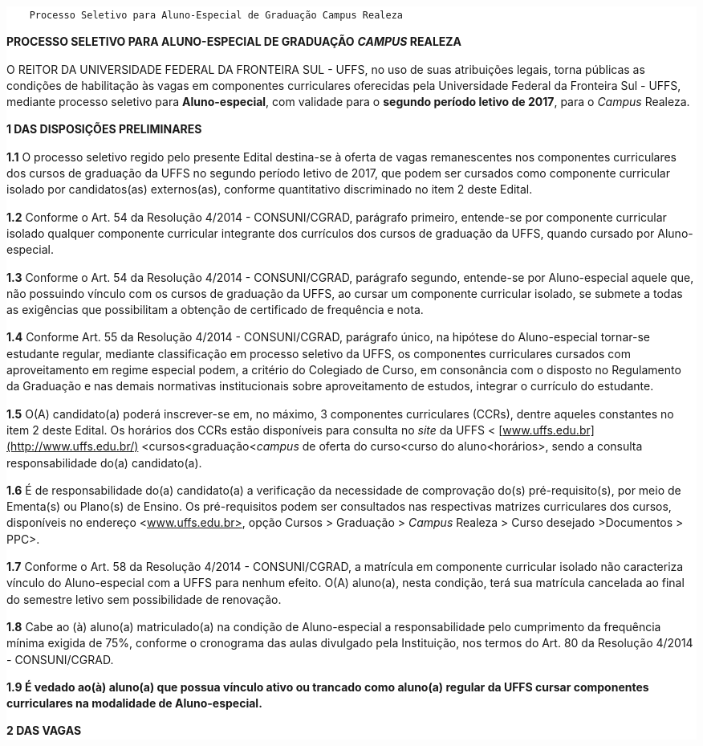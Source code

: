         Processo Seletivo para Aluno-Especial de Graduação Campus Realeza  

**PROCESSO SELETIVO PARA ALUNO-ESPECIAL DE GRADUAÇÃO** ***CAMPUS* REALEZA**

  

 O REITOR DA UNIVERSIDADE FEDERAL DA FRONTEIRA SUL - UFFS, no uso de suas atribuições legais, torna públicas as condições de habilitação às vagas em componentes curriculares oferecidas pela Universidade Federal da Fronteira Sul - UFFS, mediante processo seletivo para **Aluno-especial**, com validade para o **segundo período letivo de 2017**, para o *Campus* Realeza.

  

 **1 DAS DISPOSIÇÕES PRELIMINARES**

 **1.1** O processo seletivo regido pelo presente Edital destina-se à oferta de vagas remanescentes nos componentes curriculares dos cursos de graduação da UFFS no segundo período letivo de 2017, que podem ser cursados como componente curricular isolado por candidatos(as) externos(as), conforme quantitativo discriminado no item 2 deste Edital.

 **1.2** Conforme o Art. 54 da Resolução 4/2014 - CONSUNI/CGRAD, parágrafo primeiro, entende-se por componente curricular isolado qualquer componente curricular integrante dos currículos dos cursos de graduação da UFFS, quando cursado por Aluno-especial.

 **1.3** Conforme o Art. 54 da Resolução 4/2014 - CONSUNI/CGRAD, parágrafo segundo, entende-se por Aluno-especial aquele que, não possuindo vínculo com os cursos de graduação da UFFS, ao cursar um componente curricular isolado, se submete a todas as exigências que possibilitam a obtenção de certificado de frequência e nota.

 **1.4** Conforme Art. 55 da Resolução 4/2014 - CONSUNI/CGRAD, parágrafo único, na hipótese do Aluno-especial tornar-se estudante regular, mediante classificação em processo seletivo da UFFS, os componentes curriculares cursados com aproveitamento em regime especial podem, a critério do Colegiado de Curso, em consonância com o disposto no Regulamento da Graduação e nas demais normativas institucionais sobre aproveitamento de estudos, integrar o currículo do estudante.

 **1.5** O(A) candidato(a) poderá inscrever-se em, no máximo, 3 componentes curriculares (CCRs), dentre aqueles constantes no item 2 deste Edital. Os horários dos CCRs estão disponíveis para consulta no *site* da UFFS < [www.uffs.edu.br](http://www.uffs.edu.br/) <cursos<graduação<*campus* de oferta do curso<curso do aluno<horários>, sendo a consulta responsabilidade do(a) candidato(a).

 **1.6** É de responsabilidade do(a) candidato(a) a verificação da necessidade de comprovação do(s) pré-requisito(s), por meio de Ementa(s) ou Plano(s) de Ensino. Os pré-requisitos podem ser consultados nas respectivas matrizes curriculares dos cursos, disponíveis no endereço <www.uffs.edu.br>, opção Cursos > Graduação > *Campus* Realeza > Curso desejado >Documentos > PPC>.

 **1.7** Conforme o Art. 58 da Resolução 4/2014 - CONSUNI/CGRAD, a matrícula em componente curricular isolado não caracteriza vínculo do Aluno-especial com a UFFS para nenhum efeito. O(A) aluno(a), nesta condição, terá sua matrícula cancelada ao final do semestre letivo sem possibilidade de renovação.

 **1.8** Cabe ao (à) aluno(a) matriculado(a) na condição de Aluno-especial a responsabilidade pelo cumprimento da frequência mínima exigida de 75%, conforme o cronograma das aulas divulgado pela Instituição, nos termos do Art. 80 da Resolução 4/2014 - CONSUNI/CGRAD.

 **1.9 É vedado ao(à) aluno(a) que possua vínculo ativo ou trancado como aluno(a) regular da UFFS cursar componentes curriculares na modalidade de Aluno-especial.**

  **2 DAS VAGAS**
